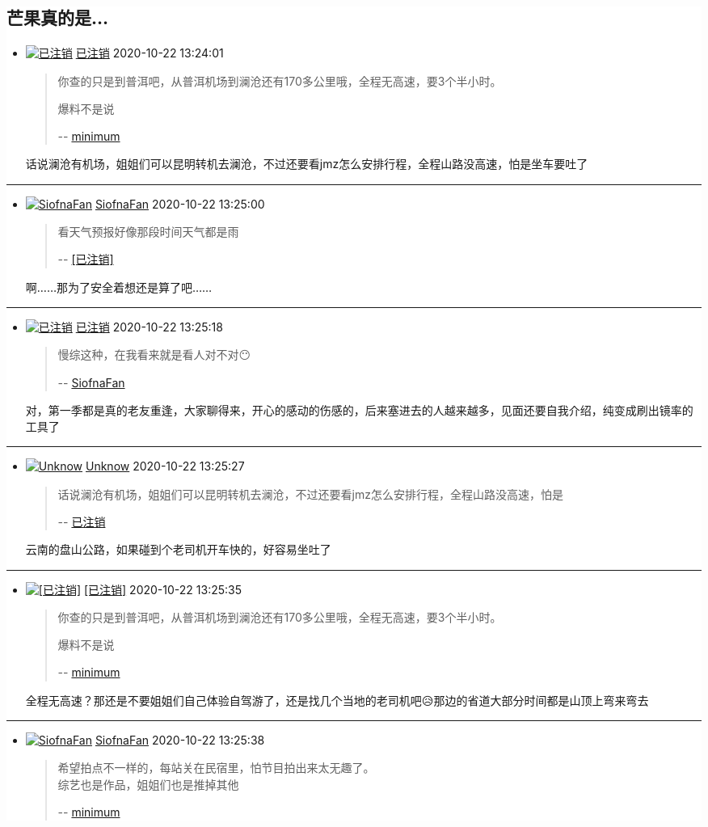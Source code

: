   芒果真的是…  
---
* [![已注销](https://img1.doubanio.com/icon/u187860590-7.jpg)](https://www.douban.com/people/187860590/)    [已注销](https://www.douban.com/people/187860590/)    2020-10-22 13:24:01  
  >你查的只是到普洱吧，从普洱机场到澜沧还有170多公里哦，全程无高速，要3个半小时。  
  >  
  >爆料不是说  
  >
  >-- [minimum](https://www.douban.com/people/218236166/)  
  
  话说澜沧有机场，姐姐们可以昆明转机去澜沧，不过还要看jmz怎么安排行程，全程山路没高速，怕是坐车要吐了  
---
* [![SiofnaFan](https://img2.doubanio.com/icon/u180076918-2.jpg)](https://www.douban.com/people/180076918/)    [SiofnaFan](https://www.douban.com/people/180076918/)    2020-10-22 13:25:00  
  >看天气预报好像那段时间天气都是雨  
  >
  >-- [[已注销]](https://www.douban.com/people/222904340/)  
  
  啊……那为了安全着想还是算了吧……  
---
* [![已注销](https://img1.doubanio.com/icon/u187860590-7.jpg)](https://www.douban.com/people/187860590/)    [已注销](https://www.douban.com/people/187860590/)    2020-10-22 13:25:18  
  >慢综这种，在我看来就是看人对不对😶  
  >
  >-- [SiofnaFan](https://www.douban.com/people/180076918/)  
  
  对，第一季都是真的老友重逢，大家聊得来，开心的感动的伤感的，后来塞进去的人越来越多，见面还要自我介绍，纯变成刷出镜率的工具了  
---
* [![Unknow](https://img9.doubanio.com/icon/u219306324-4.jpg)](https://www.douban.com/people/219306324/)    [Unknow](https://www.douban.com/people/219306324/)    2020-10-22 13:25:27  
  >话说澜沧有机场，姐姐们可以昆明转机去澜沧，不过还要看jmz怎么安排行程，全程山路没高速，怕是  
  >
  >-- [已注销](https://www.douban.com/people/187860590/)  
  
  云南的盘山公路，如果碰到个老司机开车快的，好容易坐吐了  
---
* [![[已注销]](https://img1.doubanio.com/icon/user_normal.jpg)](https://www.douban.com/people/222904340/)    [[已注销]](https://www.douban.com/people/222904340/)    2020-10-22 13:25:35  
  >你查的只是到普洱吧，从普洱机场到澜沧还有170多公里哦，全程无高速，要3个半小时。  
  >  
  >爆料不是说  
  >
  >-- [minimum](https://www.douban.com/people/218236166/)  
  
  全程无高速？那还是不要姐姐们自己体验自驾游了，还是找几个当地的老司机吧😥那边的省道大部分时间都是山顶上弯来弯去  
---
* [![SiofnaFan](https://img2.doubanio.com/icon/u180076918-2.jpg)](https://www.douban.com/people/180076918/)    [SiofnaFan](https://www.douban.com/people/180076918/)    2020-10-22 13:25:38  
  >希望拍点不一样的，每站关在民宿里，怕节目拍出来太无趣了。  
  >综艺也是作品，姐姐们也是推掉其他  
  >
  >-- [minimum](https://www.douban.com/people/218236166/)  
  